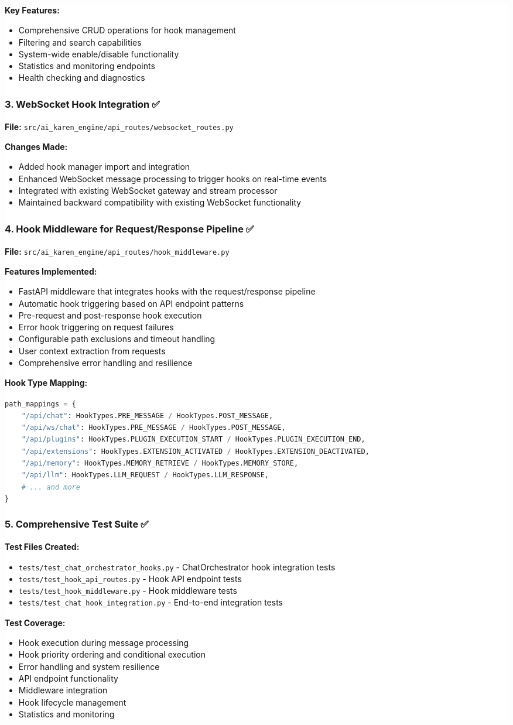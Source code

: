 **Key Features:**
- Comprehensive CRUD operations for hook management
- Filtering and search capabilities
- System-wide enable/disable functionality
- Statistics and monitoring endpoints
- Health checking and diagnostics

### 3. WebSocket Hook Integration ✅

**File:** `src/ai_karen_engine/api_routes/websocket_routes.py`

**Changes Made:**
- Added hook manager import and integration
- Enhanced WebSocket message processing to trigger hooks on real-time events
- Integrated with existing WebSocket gateway and stream processor
- Maintained backward compatibility with existing WebSocket functionality

### 4. Hook Middleware for Request/Response Pipeline ✅

**File:** `src/ai_karen_engine/api_routes/hook_middleware.py`

**Features Implemented:**
- FastAPI middleware that integrates hooks with the request/response pipeline
- Automatic hook triggering based on API endpoint patterns
- Pre-request and post-response hook execution
- Error hook triggering on request failures
- Configurable path exclusions and timeout handling
- User context extraction from requests
- Comprehensive error handling and resilience

**Hook Type Mapping:**
```python
path_mappings = {
    "/api/chat": HookTypes.PRE_MESSAGE / HookTypes.POST_MESSAGE,
    "/api/ws/chat": HookTypes.PRE_MESSAGE / HookTypes.POST_MESSAGE,
    "/api/plugins": HookTypes.PLUGIN_EXECUTION_START / HookTypes.PLUGIN_EXECUTION_END,
    "/api/extensions": HookTypes.EXTENSION_ACTIVATED / HookTypes.EXTENSION_DEACTIVATED,
    "/api/memory": HookTypes.MEMORY_RETRIEVE / HookTypes.MEMORY_STORE,
    "/api/llm": HookTypes.LLM_REQUEST / HookTypes.LLM_RESPONSE,
    # ... and more
}
```

### 5. Comprehensive Test Suite ✅

**Test Files Created:**
- `tests/test_chat_orchestrator_hooks.py` - ChatOrchestrator hook integration tests
- `tests/test_hook_api_routes.py` - Hook API endpoint tests
- `tests/test_hook_middleware.py` - Hook middleware tests
- `tests/test_chat_hook_integration.py` - End-to-end integration tests

**Test Coverage:**
- Hook execution during message processing
- Hook priority ordering and conditional execution
- Error handling and system resilience
- API endpoint functionality
- Middleware integration
- Hook lifecycle management
- Statistics and monitoring
